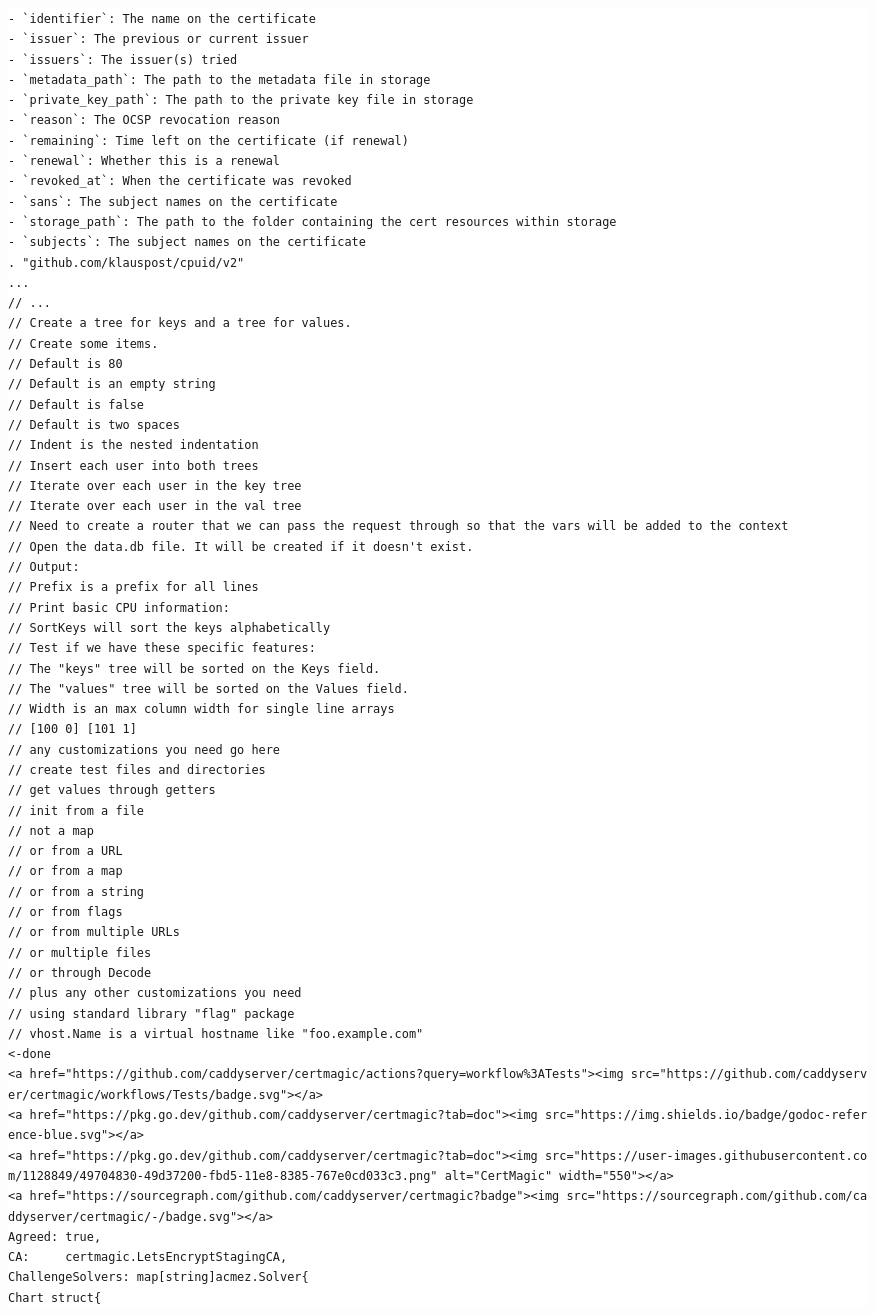 	- `identifier`: The name on the certificate
	- `issuer`: The previous or current issuer
	- `issuers`: The issuer(s) tried
	- `metadata_path`: The path to the metadata file in storage
	- `private_key_path`: The path to the private key file in storage
	- `reason`: The OCSP revocation reason
	- `remaining`: Time left on the certificate (if renewal)
	- `renewal`: Whether this is a renewal
	- `revoked_at`: When the certificate was revoked
	- `sans`: The subject names on the certificate
	- `storage_path`: The path to the folder containing the cert resources within storage
	- `subjects`: The subject names on the certificate
	. "github.com/klauspost/cpuid/v2"
	...
	// ...
	// Create a tree for keys and a tree for values.
	// Create some items.
	// Default is 80
	// Default is an empty string
	// Default is false
	// Default is two spaces
	// Indent is the nested indentation
	// Insert each user into both trees
	// Iterate over each user in the key tree
	// Iterate over each user in the val tree
	// Need to create a router that we can pass the request through so that the vars will be added to the context
	// Open the data.db file. It will be created if it doesn't exist.
	// Output:
	// Prefix is a prefix for all lines
	// Print basic CPU information:
	// SortKeys will sort the keys alphabetically
	// Test if we have these specific features:
	// The "keys" tree will be sorted on the Keys field.
	// The "values" tree will be sorted on the Values field.
	// Width is an max column width for single line arrays
	// [100 0] [101 1]
	// any customizations you need go here
	// create test files and directories
	// get values through getters
	// init from a file
	// not a map
	// or from a URL
	// or from a map
	// or from a string
	// or from flags
	// or from multiple URLs
	// or multiple files
	// or through Decode
	// plus any other customizations you need
	// using standard library "flag" package
	// vhost.Name is a virtual hostname like "foo.example.com"
	<-done
	<a href="https://github.com/caddyserver/certmagic/actions?query=workflow%3ATests"><img src="https://github.com/caddyserver/certmagic/workflows/Tests/badge.svg"></a>
	<a href="https://pkg.go.dev/github.com/caddyserver/certmagic?tab=doc"><img src="https://img.shields.io/badge/godoc-reference-blue.svg"></a>
	<a href="https://pkg.go.dev/github.com/caddyserver/certmagic?tab=doc"><img src="https://user-images.githubusercontent.com/1128849/49704830-49d37200-fbd5-11e8-8385-767e0cd033c3.png" alt="CertMagic" width="550"></a>
	<a href="https://sourcegraph.com/github.com/caddyserver/certmagic?badge"><img src="https://sourcegraph.com/github.com/caddyserver/certmagic/-/badge.svg"></a>
	Agreed: true,
	CA:     certmagic.LetsEncryptStagingCA,
	ChallengeSolvers: map[string]acmez.Solver{
	Chart struct{